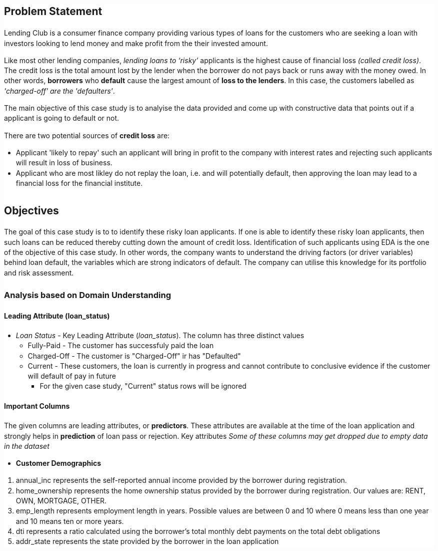 ## Problem Statement

Lending Club is a consumer finance company providing various types of loans for the customers who are seeking a loan with investors looking to lend money and make profit from the their invested amount.

Like most other lending companies, *lending loans to ‘risky’* applicants is the highest cause of financial loss *(called credit loss)*. The credit loss is the total amount lost by the lender when the borrower do not pays back or runs away with the money owed. In other words, **borrowers** who **default** cause the largest amount of **loss to the lenders**. In this case, the customers labelled as *'charged-off' are the 'defaulters'*.

The main objective of this case study is to analyise the data provided and come up with constructive data that points out if a applicant is going to default or not.

There are two potential sources of **credit loss** are:
* Applicant 'likely to repay' such an applicant will bring in profit to the company with interest rates and rejecting such applicants will result in loss of business.
* Applicant who are most likley do not replay the loan, i.e. and will potentially default, then approving the loan may lead to a financial loss for the financial institute.

## Objectives
The goal of this case study is to to identify these risky loan applicants.
If one is able to identify these risky loan applicants, then such loans can be reduced thereby cutting down the amount of credit loss. Identification of such applicants using EDA is the one of the objective of this case study.
In other words, the company wants to understand the driving factors (or driver variables) behind loan default, the variables which are strong indicators of default. The company can utilise this knowledge for its portfolio and risk assessment.

### Analysis based on Domain Understanding

#### Leading Attribute (loan_status)
- *Loan Status* - Key Leading Attribute (*loan_status*). The column has three distinct values
    - Fully-Paid - The customer has successfuly paid the loan
    - Charged-Off - The customer is "Charged-Off" ir has "Defaulted"
    - Current - These customers, the loan is currently in progress and cannot contribute to conclusive evidence if the customer will default of pay in future
        - For the given case study, "Current" status rows will be ignored

#### Important Columns
The given columns are leading attributes, or **predictors**. These attributes are available at the time of the loan application and strongly helps in **prediction** of loan pass or rejection. Key attributes *Some of these columns may get dropped due to empty data in the dataset*
* **Customer Demographics**
1. annual_inc represents the self-reported annual income provided by the borrower during registration.
2. home_ownership represents the home ownership status provided by the borrower during registration. Our values are: RENT, OWN, MORTGAGE, OTHER.
3. emp_length represents employment length in years. Possible values are between 0 and 10 where 0 means less than one year and 10 means ten or more years. 
4. dti represents a ratio calculated using the borrower’s total monthly debt payments on the total debt obligations
5. addr_state represents the state provided by the borrower in the loan application
